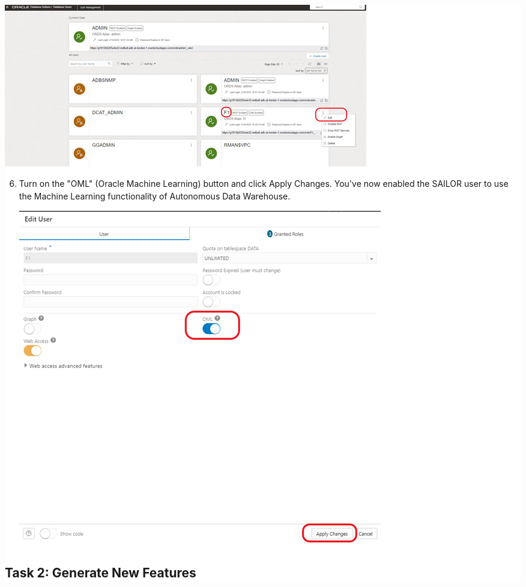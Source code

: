    ![pic1](images/edit-f1-user.png)

6. Turn on the "OML" (Oracle Machine Learning) button and click Apply Changes. You've now enabled the SAILOR user to use the Machine Learning functionality of Autonomous Data Warehouse.

   ![pic1](images/add-oml-f1-user.png)


## **Task 2:** Generate New Features
